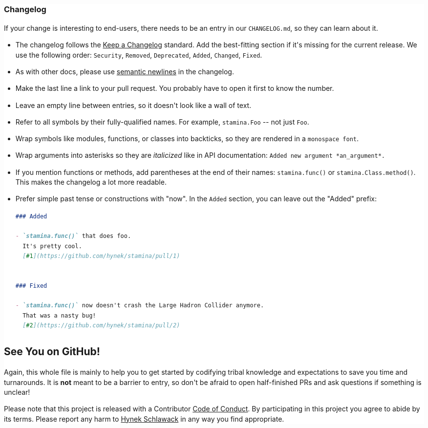 
### Changelog

If your change is interesting to end-users, there needs to be an entry in our `CHANGELOG.md`, so they can learn about it.

- The changelog follows the [Keep a Changelog](https://keepachangelog.com/en/1.0.0/) standard.
  Add the best-fitting section if it's missing for the current release.
  We use the following order: `Security`, `Removed`, `Deprecated`, `Added`, `Changed`, `Fixed`.

- As with other docs, please use [semantic newlines] in the changelog.

- Make the last line a link to your pull request.
  You probably have to open it first to know the number.

- Leave an empty line between entries, so it doesn't look like a wall of text.

- Refer to all symbols by their fully-qualified names.
  For example, `stamina.Foo` -- not just `Foo`.

- Wrap symbols like modules, functions, or classes into backticks, so they are rendered in a `monospace font`.

- Wrap arguments into asterisks so they are *italicized* like in API documentation:
  `Added new argument *an_argument*.`

- If you mention functions or methods, add parentheses at the end of their names:
  `stamina.func()` or `stamina.Class.method()`.
  This makes the changelog a lot more readable.

- Prefer simple past tense or constructions with "now".
  In the `Added` section, you can leave out the "Added" prefix:

  ```markdown
  ### Added

  - `stamina.func()` that does foo.
    It's pretty cool.
    [#1](https://github.com/hynek/stamina/pull/1)


  ### Fixed

  - `stamina.func()` now doesn't crash the Large Hadron Collider anymore.
    That was a nasty bug!
    [#2](https://github.com/hynek/stamina/pull/2)
  ```


## See You on GitHub!

Again, this whole file is mainly to help you to get started by codifying tribal knowledge and expectations to save you time and turnarounds.
It is **not** meant to be a barrier to entry, so don't be afraid to open half-finished PRs and ask questions if something is unclear!

Please note that this project is released with a Contributor [Code of Conduct](CODE_OF_CONDUCT.md).
By participating in this project you agree to abide by its terms.
Please report any harm to [Hynek Schlawack](https://hynek.me/about/) in any way you find appropriate.


[semantic newlines]: https://rhodesmill.org/brandon/2012/one-sentence-per-line/
